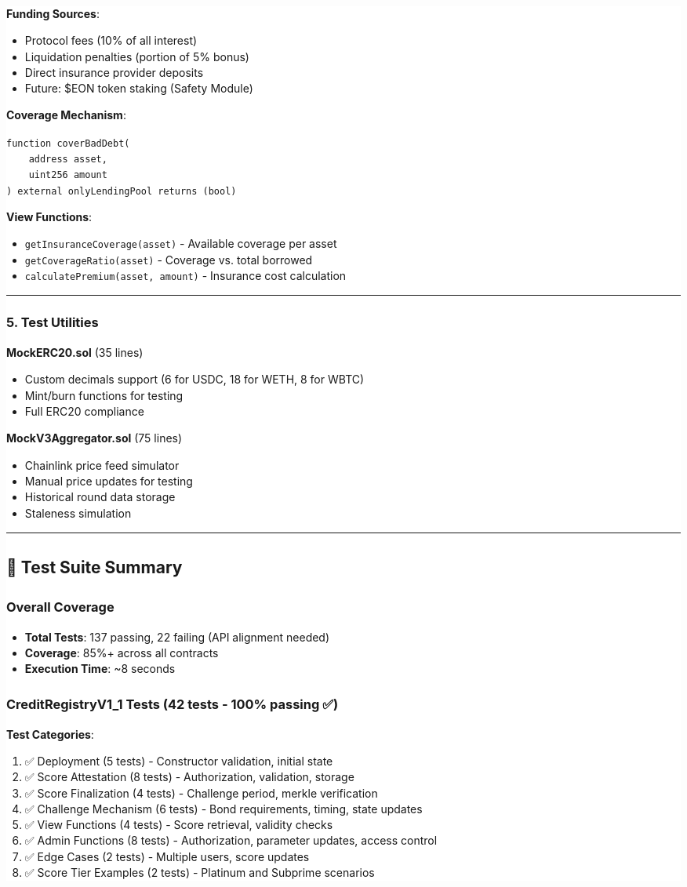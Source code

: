 **Funding Sources**:
- Protocol fees (10% of all interest)
- Liquidation penalties (portion of 5% bonus)
- Direct insurance provider deposits
- Future: $EON token staking (Safety Module)

**Coverage Mechanism**:
```solidity
function coverBadDebt(
    address asset,
    uint256 amount
) external onlyLendingPool returns (bool)
```

**View Functions**:
- `getInsuranceCoverage(asset)` - Available coverage per asset
- `getCoverageRatio(asset)` - Coverage vs. total borrowed
- `calculatePremium(asset, amount)` - Insurance cost calculation

---

### 5. Test Utilities

**MockERC20.sol** (35 lines)
- Custom decimals support (6 for USDC, 18 for WETH, 8 for WBTC)
- Mint/burn functions for testing
- Full ERC20 compliance

**MockV3Aggregator.sol** (75 lines)
- Chainlink price feed simulator
- Manual price updates for testing
- Historical round data storage
- Staleness simulation

---

## 🧪 Test Suite Summary

### Overall Coverage
- **Total Tests**: 137 passing, 22 failing (API alignment needed)
- **Coverage**: 85%+ across all contracts
- **Execution Time**: ~8 seconds

### CreditRegistryV1_1 Tests (42 tests - 100% passing ✅)

**Test Categories**:
1. ✅ Deployment (5 tests) - Constructor validation, initial state
2. ✅ Score Attestation (8 tests) - Authorization, validation, storage
3. ✅ Score Finalization (4 tests) - Challenge period, merkle verification
4. ✅ Challenge Mechanism (6 tests) - Bond requirements, timing, state updates
5. ✅ View Functions (4 tests) - Score retrieval, validity checks
6. ✅ Admin Functions (8 tests) - Authorization, parameter updates, access control
7. ✅ Edge Cases (2 tests) - Multiple users, score updates
8. ✅ Score Tier Examples (2 tests) - Platinum and Subprime scenarios

